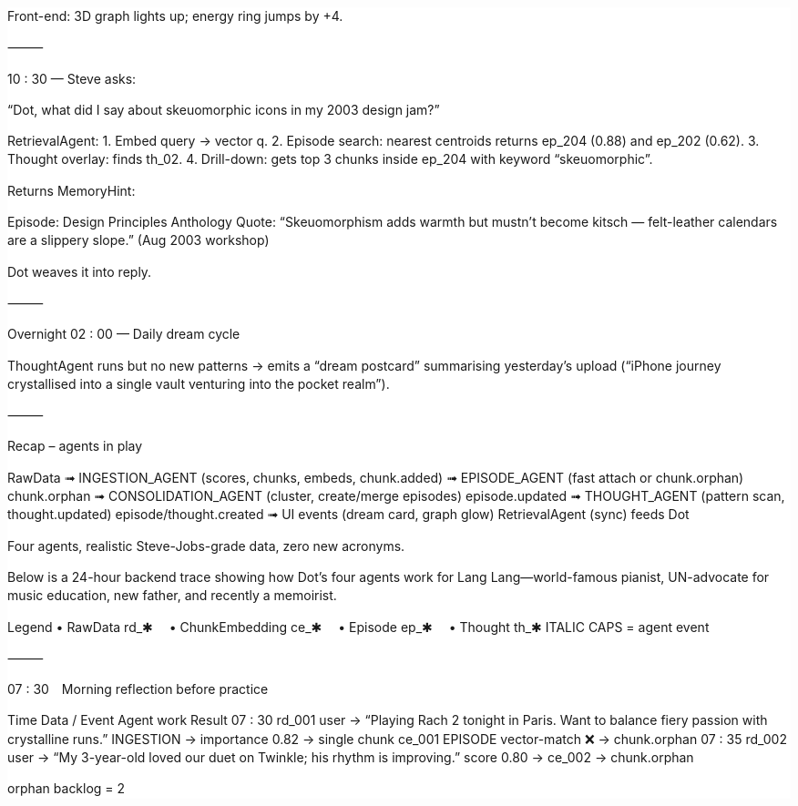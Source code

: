 Front-end: 3D graph lights up; energy ring jumps by +4.

⸻

10 : 30  — Steve asks:

“Dot, what did I say about skeuomorphic icons in my 2003 design jam?”

RetrievalAgent:
	1.	Embed query → vector q.
	2.	Episode search: nearest centroids returns ep_204 (0.88) and ep_202 (0.62).
	3.	Thought overlay: finds th_02.
	4.	Drill-down: gets top 3 chunks inside ep_204 with keyword “skeuomorphic”.

Returns MemoryHint:

Episode: Design Principles Anthology
Quote: “Skeuomorphism adds warmth but mustn’t become kitsch — felt-leather calendars are a slippery slope.” (Aug 2003 workshop)

Dot weaves it into reply.

⸻

Overnight 02 : 00  — Daily dream cycle

ThoughtAgent runs but no new patterns → emits a “dream postcard” summarising yesterday’s upload (“iPhone journey crystallised into a single vault venturing into the pocket realm”).

⸻

Recap – agents in play

RawData ➟ INGESTION_AGENT        (scores, chunks, embeds, chunk.added)
        ➟ EPISODE_AGENT          (fast attach or chunk.orphan)
chunk.orphan ➟ CONSOLIDATION_AGENT (cluster, create/merge episodes)
episode.updated ➟ THOUGHT_AGENT   (pattern scan, thought.updated)
episode/​thought.created ➟ UI events (dream card, graph glow)
RetrievalAgent (sync) feeds Dot

Four agents, realistic Steve-Jobs-grade data, zero new acronyms.

Below is a 24-hour backend trace showing how Dot’s four agents work for Lang Lang—world-famous pianist, UN-advocate for music education, new father, and recently a memoirist.

Legend
• RawData rd_✱  • ChunkEmbedding ce_✱  • Episode ep_✱  • Thought th_✱
ITALIC CAPS = agent event

⸻

07 : 30 Morning reflection before practice

Time	Data / Event	Agent work	Result
07 : 30	rd_001 user → “Playing Rach 2 tonight in Paris. Want to balance fiery passion with crystalline runs.”	INGESTION → importance 0.82 → single chunk ce_001	EPISODE vector-match ❌ → chunk.orphan
07 : 35	rd_002 user → “My 3-year-old loved our duet on Twinkle; his rhythm is improving.”	score 0.80 → ce_002 → chunk.orphan	

orphan backlog = 2
